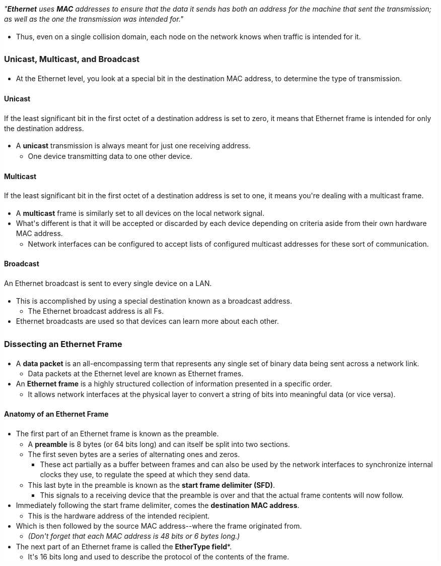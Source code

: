 *"**Ethernet** uses **MAC** addresses to ensure that the data it sends has both an address for the machine that sent the transmission; as well as the one the transmission was intended for."*
- Thus, even on a single collision domain, each node on the network knows when traffic is intended for it.


### Unicast, Multicast, and Broadcast

- At the Ethernet level, you look at a special bit in the destination MAC address, to determine the type of transmission.

#### Unicast
If the least significant bit in the first octet of a destination address is set to zero, it means that Ethernet frame is intended for only the destination address.
- A **unicast** transmission is always meant for just one receiving address.
  - One device transmitting data to one other device.

#### Multicast
If the least significant bit in the first octet of a destination address is set to one, it means you're dealing with a multicast frame. 
- A **multicast** frame is similarly set to all devices on the local network signal.
- What's different is that it will be accepted or discarded by each device depending on criteria aside from their own hardware MAC address.
  - Network interfaces can be configured to accept lists of configured multicast addresses for these sort of communication.

#### Broadcast
An Ethernet broadcast is sent to every single device on a LAN.
- This is accomplished by using a special destination known as a broadcast address.
  - The Ethernet broadcast address is all Fs. 
- Ethernet broadcasts are used so that devices can learn more about each other.


### Dissecting an Ethernet Frame

- A **data packet** is an all-encompassing term that represents any single set of binary data being sent across a network link.
  - Data packets at the Ethernet level are known as Ethernet frames.
- An **Ethernet frame** is a highly structured collection of information presented in a specific order. 
  - It allows network interfaces at the physical layer to convert a string of bits into meaningful data (or vice versa).

#### Anatomy of an Ethernet Frame

- The first part of an Ethernet frame is known as the preamble. 
  - A **preamble** is 8 bytes (or 64 bits long) and can itself be split into two sections. 
  - The first seven bytes are a series of alternating ones and zeros. 
    - These act partially as a buffer between frames and can also be used by the network interfaces to synchronize internal clocks they use, to regulate the speed at which they send data. 
  - This last byte in the preamble is known as the **start frame delimiter (SFD)**. 
    - This signals to a receiving device that the preamble is over and that the actual frame contents will now follow. 
- Immediately following the start frame delimiter, comes the **destination MAC address**. 
  - This is the hardware address of the intended recipient. 
- Which is then followed by the source MAC address--where the frame originated from. 
  - *(Don't forget that each MAC address is 48 bits or 6 bytes long.)* 
- The next part of an Ethernet frame is called the **EtherType field***. 
  - It's 16 bits long and used to describe the protocol of the contents of the frame.

